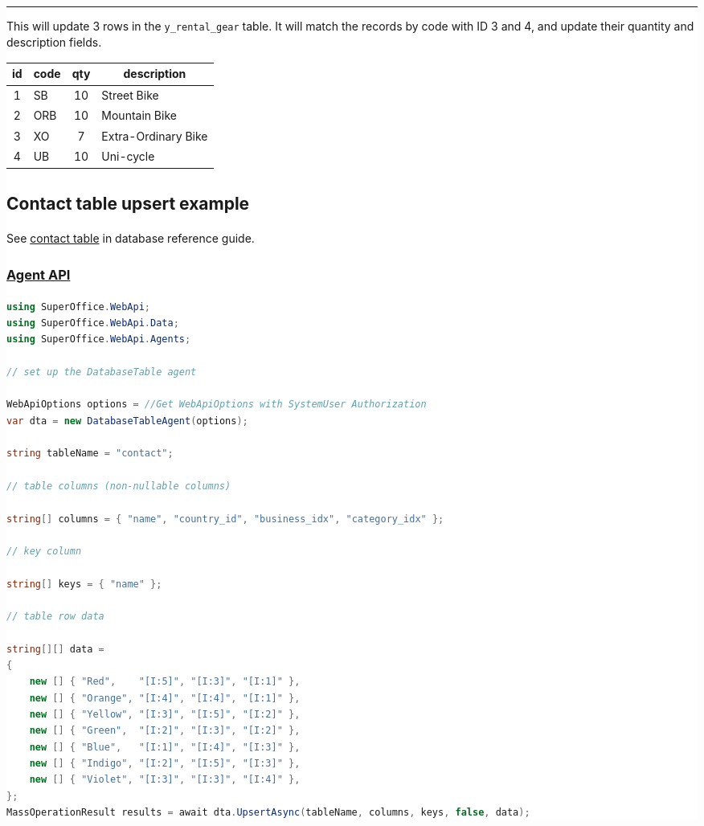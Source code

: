 ***

This will update 3 rows in the `y_rental_gear` table. It will match the records by code with ID 3 and 4, and update their quantity and description fields.

| id | code | qty | description   |
|:--:|------|:---:|---------------|
| 1  | SB   | 10  | Street Bike   |
| 2  | ORB  | 10  | Mountain Bike |
| 3  | XO   | 7   | Extra-Ordinary Bike |
| 4  | UB   | 10  | Uni-cycle     |

## Contact table upsert example

See [contact table][2] in database reference guide.

### [Agent API](#tab/upsert-contact-1)

```csharp
using SuperOffice.WebApi;
using SuperOffice.WebApi.Data;
using SuperOffice.WebApi.Agents;

// set up the DatabaseTable agent

WebApiOptions options = //Get WebApiOptions with SystemUser Authorization
var dta = new DatabaseTableAgent(options);

string tableName = "contact";

// table columns (non-nullable columns)

string[] columns = { "name", "country_id", "business_idx", "category_idx" };

// key column 

string[] keys = { "name" };

// table row data 

string[][] data =
{
    new [] { "Red",    "[I:5]", "[I:3]", "[I:1]" },
    new [] { "Orange", "[I:4]", "[I:4]", "[I:1]" },
    new [] { "Yellow", "[I:3]", "[I:5]", "[I:2]" },
    new [] { "Green",  "[I:2]", "[I:3]", "[I:2]" },
    new [] { "Blue",   "[I:1]", "[I:4]", "[I:3]" },
    new [] { "Indigo", "[I:2]", "[I:5]", "[I:3]" },
    new [] { "Violet", "[I:3]", "[I:3]", "[I:4]" },
};
MassOperationResult results = await dta.UpsertAsync(tableName, columns, keys, false, data);
```


[1]: insert.md
[2]: ../../../database/tables/contact.md
[3]: ../../../database/tables/uddocsmall.md